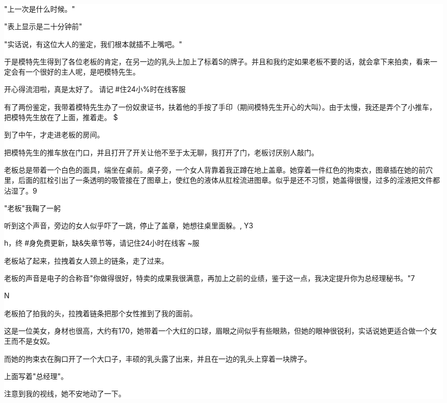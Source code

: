
"上一次是什么时候。"



"表上显示是二十分钟前"



"实话说，有这位大人的鉴定，我们根本就插不上嘴吧。"



于是模特先生得到了各位老板的肯定，在另一边的乳头上加上了标着S的牌子。并且和我约定如果老板不要的话，就会拿下来拍卖，看来一定会有一个很好的主人呢，是吧模特先生。



开心得流泪啦，真是太好了。 请记 #住24小%时在线客服



有了两份鉴定，我带着模特先生办了一份奴隶证书，扶着他的手按了手印（期间模特先生开心的大叫）。由于太慢，我还是弄个了小推车，把模特先生放在了上面，推着走。 $



到了中午，才走进老板的房间。



把模特先生的推车放在门口，并且打开了开关让他不至于太无聊，我打开了门，老板讨厌别人敲门。



老板总是带着一个白色的面具，端坐在桌前。桌子旁，一个女人背靠着我正蹲在地上盖章。她穿着一件红色的拘束衣，图章插在她的前穴里，后面的肛栓引出了一条透明的吸管接在了图章上，使红色的液体从肛栓流进图章。似乎是还不习惯，她盖得很慢，过多的淫液把文件都沾湿了。9



"老板"我鞠了一躬



听到这个声音，旁边的女人似乎吓了一跳，停止了盖章，她想往桌里面躲。, Y3

h，终 #身免费更新，缺&失章节等，请记住24小时在线客 ~服



老板站了起来，拉拽着女人颈上的链条，走了过来。



老板的声音是电子的合称音"你做得很好，特卖的成果我很满意，再加上之前的业绩，鉴于这一点，我决定提升你为总经理秘书。"7

N 



老板拍了拍我的头，拉拽着链条把那个女性推到了我的面前。



这是一位美女，身材也很高，大约有170，她带着一个大红的口球，眉眼之间似乎有些眼熟，但她的眼神很锐利，实话说她更适合做一个女王而不是女奴。



而她的拘束衣在胸口开了一个大口子，丰硕的乳头露了出来，并且在一边的乳头上穿着一块牌子。



上面写着"总经理"。



注意到我的视线，她不安地动了一下。

